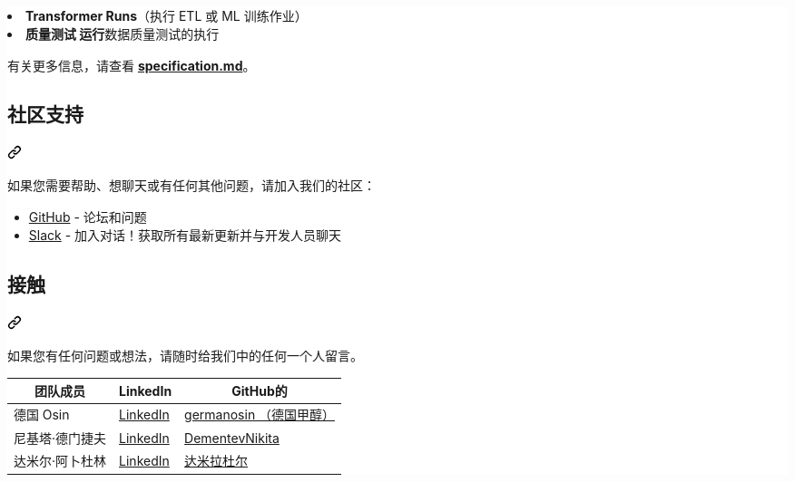 <li _msttexthash="121828629" _msthash="449"><b _istranslated="1">Transformer Runs</b>（执行 ETL 或 ML 训练作业）</li>
<li _msttexthash="87766146" _msthash="450"><b _istranslated="1">质量测试 运行</b>数据质量测试的执行</li>
</ol>
<p dir="auto" _msttexthash="52261716" _msthash="451">有关更多信息，请查看 <strong _istranslated="1"><a href="https://github.com/opendatadiscovery/opendatadiscovery-specification/blob/main/specification/specification.md" _istranslated="1">specification.md</a></strong>。</p>
<div class="markdown-heading" dir="auto"><h2 tabindex="-1" class="heading-element" dir="auto" _msttexthash="11365783" _msthash="452">社区支持</h2><a id="user-content-community-support" class="anchor" aria-label="永久链接： 社区支持" href="#community-support" _mstaria-label="702663" _msthash="453"><svg class="octicon octicon-link" viewBox="0 0 16 16" version="1.1" width="16" height="16" aria-hidden="true"><path d="m7.775 3.275 1.25-1.25a3.5 3.5 0 1 1 4.95 4.95l-2.5 2.5a3.5 3.5 0 0 1-4.95 0 .751.751 0 0 1 .018-1.042.751.751 0 0 1 1.042-.018 1.998 1.998 0 0 0 2.83 0l2.5-2.5a2.002 2.002 0 0 0-2.83-2.83l-1.25 1.25a.751.751 0 0 1-1.042-.018.751.751 0 0 1-.018-1.042Zm-4.69 9.64a1.998 1.998 0 0 0 2.83 0l1.25-1.25a.751.751 0 0 1 1.042.018.751.751 0 0 1 .018 1.042l-1.25 1.25a3.5 3.5 0 1 1-4.95-4.95l2.5-2.5a3.5 3.5 0 0 1 4.95 0 .751.751 0 0 1-.018 1.042.751.751 0 0 1-1.042.018 1.998 1.998 0 0 0-2.83 0l-2.5 2.5a1.998 1.998 0 0 0 0 2.83Z"></path></svg></a></div>
<p dir="auto" _msttexthash="237150316" _msthash="454">如果您需要帮助、想聊天或有任何其他问题，请加入我们的社区：</p>
<ul dir="auto">
<li _msttexthash="33076212" _msthash="455"><a href="https://github.com/opendatadiscovery/odd-platform/discussions" _istranslated="1">GitHub</a> - 论坛和问题</li>
<li _msttexthash="164983052" _msthash="456"><a href="https://go.opendatadiscovery.org/slack" rel="nofollow" _istranslated="1">Slack</a> - 加入对话！获取所有最新更新并与开发人员聊天</li>
</ul>
<div class="markdown-heading" dir="auto"><h2 tabindex="-1" class="heading-element" dir="auto" _msttexthash="5992727" _msthash="457">接触</h2><a id="user-content-contacts" class="anchor" aria-label="永久链接：联系方式" href="#contacts" _mstaria-label="370175" _msthash="458"><svg class="octicon octicon-link" viewBox="0 0 16 16" version="1.1" width="16" height="16" aria-hidden="true"><path d="m7.775 3.275 1.25-1.25a3.5 3.5 0 1 1 4.95 4.95l-2.5 2.5a3.5 3.5 0 0 1-4.95 0 .751.751 0 0 1 .018-1.042.751.751 0 0 1 1.042-.018 1.998 1.998 0 0 0 2.83 0l2.5-2.5a2.002 2.002 0 0 0-2.83-2.83l-1.25 1.25a.751.751 0 0 1-1.042-.018.751.751 0 0 1-.018-1.042Zm-4.69 9.64a1.998 1.998 0 0 0 2.83 0l1.25-1.25a.751.751 0 0 1 1.042.018.751.751 0 0 1 .018 1.042l-1.25 1.25a3.5 3.5 0 1 1-4.95-4.95l2.5-2.5a3.5 3.5 0 0 1 4.95 0 .751.751 0 0 1-.018 1.042.751.751 0 0 1-1.042.018 1.998 1.998 0 0 0-2.83 0l-2.5 2.5a1.998 1.998 0 0 0 0 2.83Z"></path></svg></a></div>
<p dir="auto" _msttexthash="199199806" _msthash="459">如果您有任何问题或想法，请随时给我们中的任何一个人留言。</p>
<markdown-accessiblity-table data-catalyst=""><table>
<thead>
<tr>
<th _msttexthash="11764974" _msthash="460">团队成员</th>
<th _msttexthash="107016" _msthash="461">LinkedIn</th>
<th _msttexthash="5199792" _msthash="462">GitHub的</th>
</tr>
</thead>
<tbody>
<tr>
<td _msttexthash="4602117" _msthash="463">德国 Osin</td>
<td><a href="https://www.linkedin.com/in/german-osin-47a9339/" rel="nofollow" _msttexthash="107016" _msthash="464">LinkedIn</a></td>
<td><a href="https://github.com/germanosin" _msttexthash="62468042" _msthash="465">germanosin （德国甲醇）</a></td>
</tr>
<tr>
<td _msttexthash="25108720" _msthash="466">尼基塔·德门捷夫</td>
<td><a href="https://www.linkedin.com/in/nikita-dementev/" rel="nofollow" _msttexthash="107016" _msthash="467">LinkedIn</a></td>
<td><a href="https://github.com/DementevNikita" _msttexthash="254085" _msthash="468">DementevNikita</a></td>
</tr>
<tr>
<td _msttexthash="27571115" _msthash="469">达米尔·阿卜杜林</td>
<td><a href="https://www.linkedin.com/in/dabdullin/" rel="nofollow" _msttexthash="107016" _msthash="470">LinkedIn</a></td>
<td><a href="https://github.com/damirabdul" _msttexthash="16431363" _msthash="471">达米拉杜尔</a></td>
</tr>